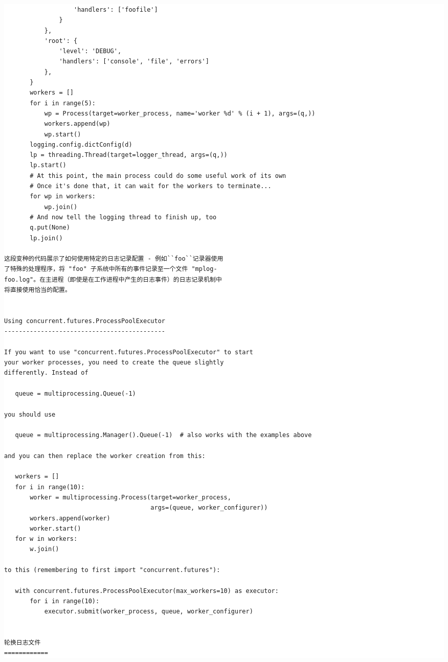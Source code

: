~~~~~~~~~~~~~~~~~~~~~~~~~~~~~~~~~~~~~~
                   'handlers': ['foofile']
               }
           },
           'root': {
               'level': 'DEBUG',
               'handlers': ['console', 'file', 'errors']
           },
       }
       workers = []
       for i in range(5):
           wp = Process(target=worker_process, name='worker %d' % (i + 1), args=(q,))
           workers.append(wp)
           wp.start()
       logging.config.dictConfig(d)
       lp = threading.Thread(target=logger_thread, args=(q,))
       lp.start()
       # At this point, the main process could do some useful work of its own
       # Once it's done that, it can wait for the workers to terminate...
       for wp in workers:
           wp.join()
       # And now tell the logging thread to finish up, too
       q.put(None)
       lp.join()

这段变种的代码展示了如何使用特定的日志记录配置 - 例如``foo``记录器使用
了特殊的处理程序，将 "foo" 子系统中所有的事件记录至一个文件 "mplog-
foo.log"。在主进程（即使是在工作进程中产生的日志事件）的日志记录机制中
将直接使用恰当的配置。


Using concurrent.futures.ProcessPoolExecutor
--------------------------------------------

If you want to use "concurrent.futures.ProcessPoolExecutor" to start
your worker processes, you need to create the queue slightly
differently. Instead of

   queue = multiprocessing.Queue(-1)

you should use

   queue = multiprocessing.Manager().Queue(-1)  # also works with the examples above

and you can then replace the worker creation from this:

   workers = []
   for i in range(10):
       worker = multiprocessing.Process(target=worker_process,
                                        args=(queue, worker_configurer))
       workers.append(worker)
       worker.start()
   for w in workers:
       w.join()

to this (remembering to first import "concurrent.futures"):

   with concurrent.futures.ProcessPoolExecutor(max_workers=10) as executor:
       for i in range(10):
           executor.submit(worker_process, queue, worker_configurer)


轮换日志文件
============
~~~~~~~~~~~~~~~~~~~~~~~~~~~~~~~~~~~~~~